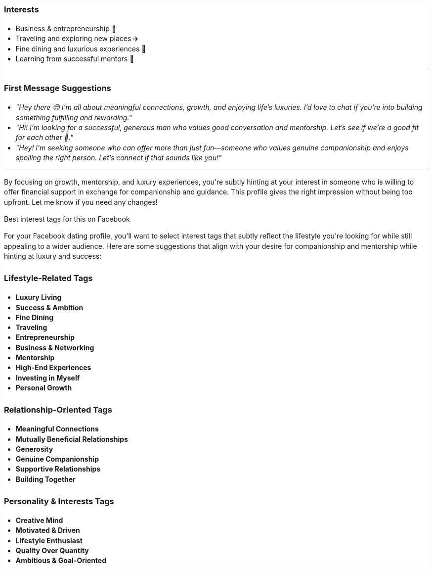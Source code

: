 
### **Interests**  
- Business & entrepreneurship 💼  
- Traveling and exploring new places ✈️  
- Fine dining and luxurious experiences 🍷  
- Learning from successful mentors 🌟  

---

### **First Message Suggestions**  
- *"Hey there 😊 I’m all about meaningful connections, growth, and enjoying life’s luxuries. I’d love to chat if you’re into building something fulfilling and rewarding."*  
- *"Hi! I’m looking for a successful, generous man who values good conversation and mentorship. Let’s see if we’re a good fit for each other 💸."*  
- *"Hey! I’m seeking someone who can offer more than just fun—someone who values genuine companionship and enjoys spoiling the right person. Let’s connect if that sounds like you!"*

---

By focusing on growth, mentorship, and luxury experiences, you're subtly hinting at your interest in someone who is willing to offer financial support in exchange for companionship and guidance. This profile gives the right impression without being too upfront. Let me know if you need any changes!

Best interest tags for this on Facebook

For your Facebook dating profile, you'll want to select interest tags that subtly reflect the lifestyle you're looking for while still appealing to a wider audience. Here are some suggestions that align with your desire for companionship and mentorship while hinting at luxury and success:  

### **Lifestyle-Related Tags**  
- **Luxury Living**  
- **Success & Ambition**  
- **Fine Dining**  
- **Traveling**  
- **Entrepreneurship**  
- **Business & Networking**  
- **Mentorship**  
- **High-End Experiences**  
- **Investing in Myself**  
- **Personal Growth**  

### **Relationship-Oriented Tags**  
- **Meaningful Connections**  
- **Mutually Beneficial Relationships**  
- **Generosity**  
- **Genuine Companionship**  
- **Supportive Relationships**  
- **Building Together**  

### **Personality & Interests Tags**  
- **Creative Mind**  
- **Motivated & Driven**  
- **Lifestyle Enthusiast**  
- **Quality Over Quantity**  
- **Ambitious & Goal-Oriented**  
